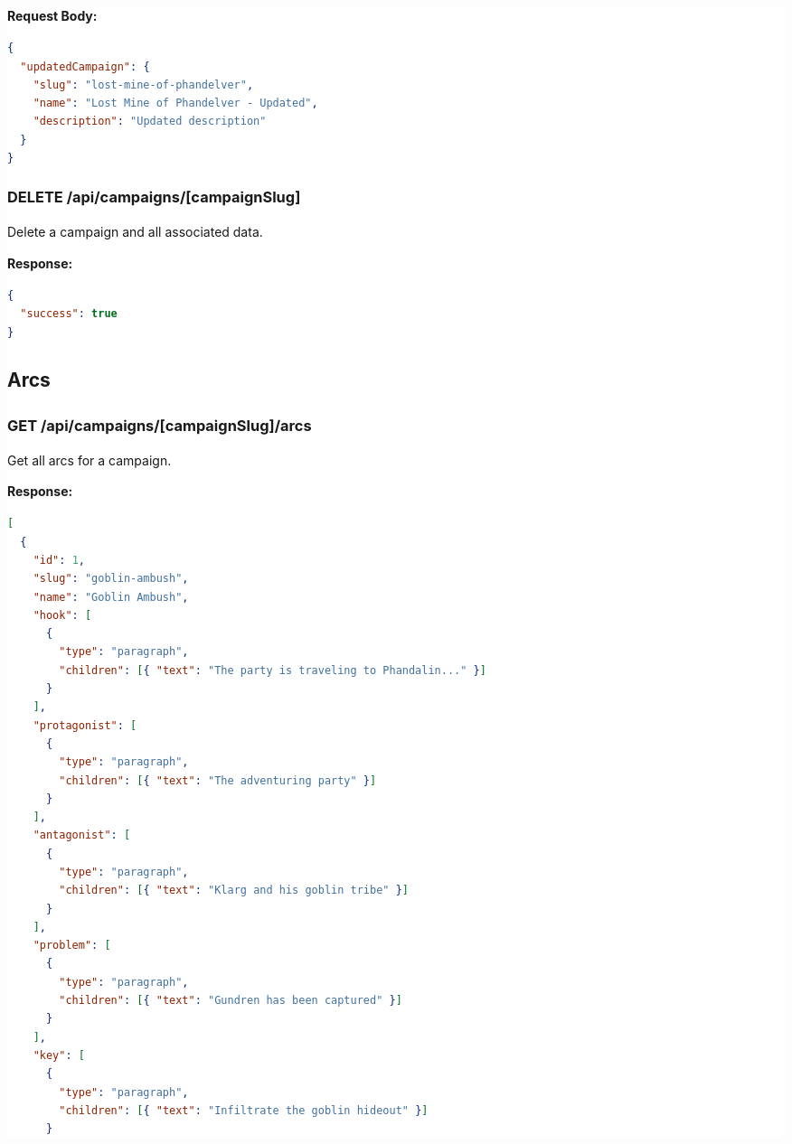 **Request Body:**

```json
{
  "updatedCampaign": {
    "slug": "lost-mine-of-phandelver",
    "name": "Lost Mine of Phandelver - Updated",
    "description": "Updated description"
  }
}
```

### DELETE /api/campaigns/[campaignSlug]

Delete a campaign and all associated data.

**Response:**

```json
{
  "success": true
}
```

## Arcs

### GET /api/campaigns/[campaignSlug]/arcs

Get all arcs for a campaign.

**Response:**

```json
[
  {
    "id": 1,
    "slug": "goblin-ambush",
    "name": "Goblin Ambush",
    "hook": [
      {
        "type": "paragraph",
        "children": [{ "text": "The party is traveling to Phandalin..." }]
      }
    ],
    "protagonist": [
      {
        "type": "paragraph",
        "children": [{ "text": "The adventuring party" }]
      }
    ],
    "antagonist": [
      {
        "type": "paragraph",
        "children": [{ "text": "Klarg and his goblin tribe" }]
      }
    ],
    "problem": [
      {
        "type": "paragraph",
        "children": [{ "text": "Gundren has been captured" }]
      }
    ],
    "key": [
      {
        "type": "paragraph",
        "children": [{ "text": "Infiltrate the goblin hideout" }]
      }
```

  [key: string]: any